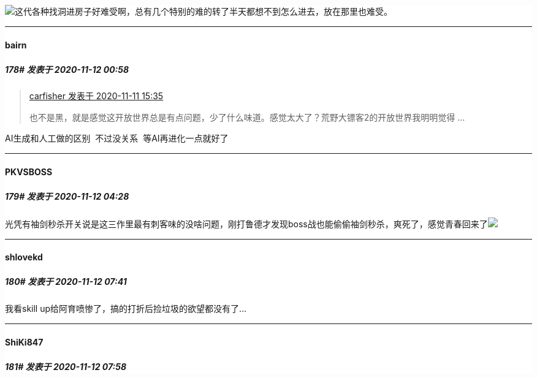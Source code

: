 

<img src="https://static.saraba1st.com/image/smiley/face2017/152.png" referrerpolicy="no-referrer">这代各种找洞进房子好难受啊，总有几个特别的难的转了半天都想不到怎么进去，放在那里也难受。







*****

####  bairn  
##### 178#       发表于 2020-11-12 00:58



<blockquote><a href="httphttps://bbs.saraba1st.com/2b/forum.php?mod=redirect&amp;goto=findpost&amp;pid=49359791&amp;ptid=1970869" target="_blank">carfisher 发表于 2020-11-11 15:35</a>

也不是黑，就是感觉这开放世界总是有点问题，少了什么味道。感觉太大了？荒野大镖客2的开放世界我明明觉得 ...</blockquote>
AI生成和人工做的区别  不过没关系  等AI再进化一点就好了







*****

####  PKVSBOSS  
##### 179#       发表于 2020-11-12 04:28




光凭有袖剑秒杀开关说是这三作里最有刺客味的没啥问题，刚打鲁德才发现boss战也能偷偷袖剑秒杀，爽死了，感觉青春回来了<img src="https://static.saraba1st.com/image/smiley/face2017/067.png" referrerpolicy="no-referrer">







*****

####  shlovekd  
##### 180#       发表于 2020-11-12 07:41




我看skill up给阿育喷惨了，搞的打折后捡垃圾的欲望都没有了…







*****

####  ShiKi847  
##### 181#       发表于 2020-11-12 07:58


